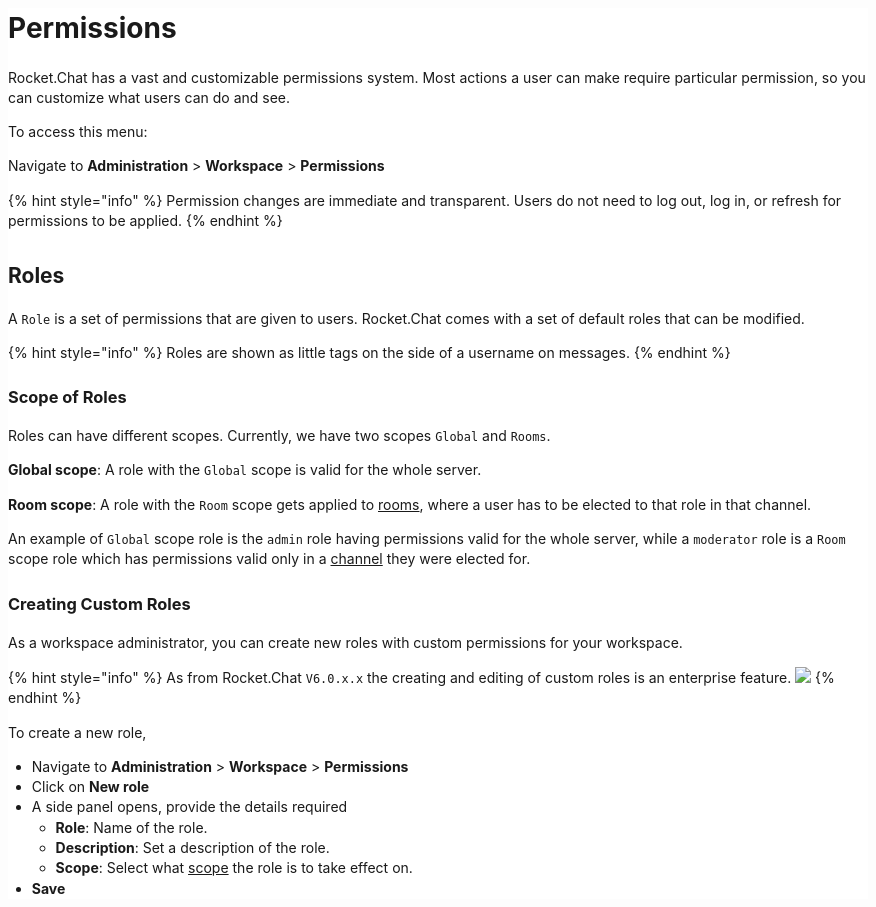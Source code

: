 # Permissions

Rocket.Chat has a vast and customizable permissions system. Most actions a user can make require particular permission, so you can customize what users can do and see.

To access this menu:

Navigate to **Administration** > **Workspace** > **Permissions**

{% hint style="info" %}
Permission changes are immediate and transparent. Users do not need to log out, log in, or refresh for permissions to be applied.
{% endhint %}

## Roles

A `Role` is a set of permissions that are given to users. Rocket.Chat comes with a set of default roles that can be modified.

{% hint style="info" %}
Roles are shown as little tags on the side of a username on messages.
{% endhint %}

### Scope of Roles

Roles can have different scopes. Currently, we have two scopes `Global` and `Rooms`.

**Global scope**: A role with the `Global` scope is valid for the whole server.

**Room scope**: A role with the `Room` scope gets applied to [rooms](rooms.md), where a user has to be elected to that role in that channel.

An example of `Global` scope role is the `admin` role having permissions valid for the whole server, while a `moderator` role is a `Room` scope role which has permissions valid only in a [channel](../user-guides/rooms/channels/) they were elected for.

### Creating Custom Roles

As a workspace administrator, you can create new roles with custom permissions for your workspace.

{% hint style="info" %}
As from Rocket.Chat `V6.0.x.x` the creating and editing of custom roles is an enterprise feature. ![](<../../.gitbook/assets/2021-06-10\_22-31-38 (3) (3) (3) (3) (3) (3) (3) (3) (3) (2) (3) (1) (1) (1) (1) (1) (1) (1) (11) (1) (37).jpg>)
{% endhint %}

To create a new role,

* Navigate to **Administration** > **Workspace** > **Permissions**
* Click on **New role**
* A side panel opens, provide the details required
  * **Role**: Name of the role.
  * **Description**: Set a description of the role.
  * **Scope**: Select what [scope](permissions.md#scope-of-roles) the role is to take effect on.
* **Save**
